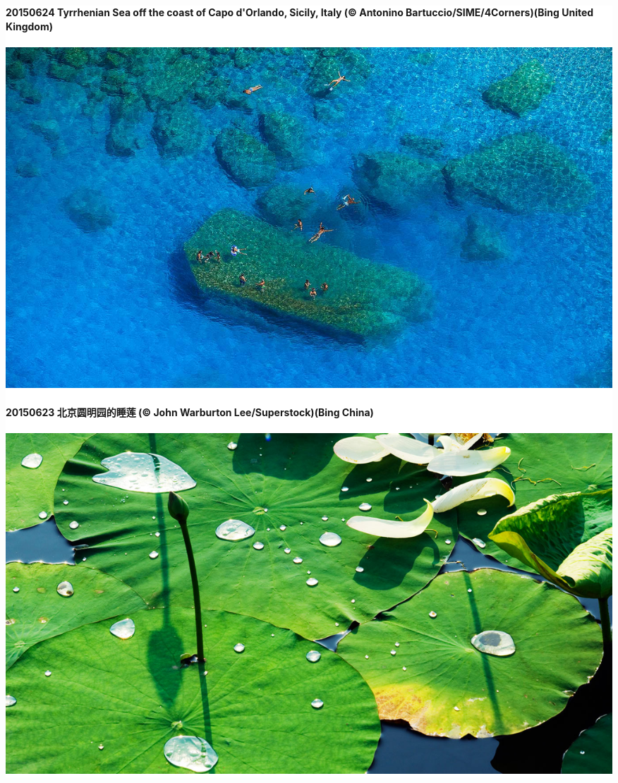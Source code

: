 #### 20150624 Tyrrhenian Sea off the coast of Capo d'Orlando, Sicily, Italy (© Antonino Bartuccio/SIME/4Corners)(Bing United Kingdom)

![](20150624_CapodOrlando_1366x768.jpg)

#### 20150623 北京圆明园的睡莲 (© John Warburton Lee/Superstock)(Bing China)

![](20150623_WaterliliesYuanmingyuan_1366x768.jpg)
